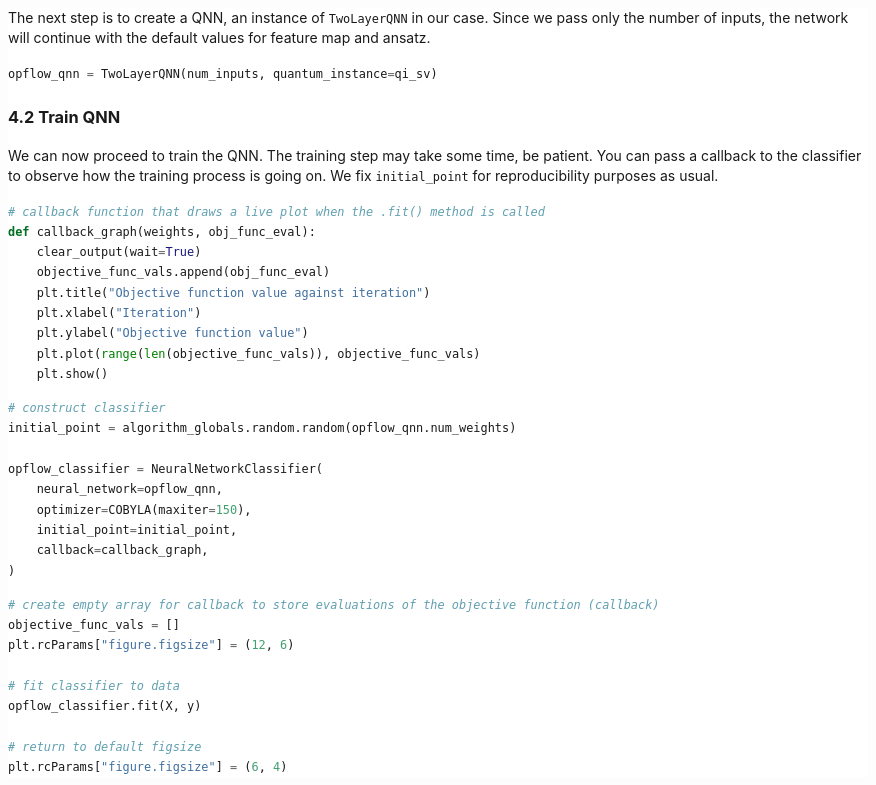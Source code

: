 The next step is to create a QNN, an instance of `TwoLayerQNN` in our case. Since we pass only the number of inputs, the network will continue with the default values for feature map and ansatz.


```python
opflow_qnn = TwoLayerQNN(num_inputs, quantum_instance=qi_sv)
```

### 4.2 Train QNN

We can now proceed to train the QNN. The training step may take some time, be patient. You can pass a callback to the classifier to observe how the training process is going on. We fix `initial_point` for reproducibility purposes as usual.


```python
# callback function that draws a live plot when the .fit() method is called
def callback_graph(weights, obj_func_eval):
    clear_output(wait=True)
    objective_func_vals.append(obj_func_eval)
    plt.title("Objective function value against iteration")
    plt.xlabel("Iteration")
    plt.ylabel("Objective function value")
    plt.plot(range(len(objective_func_vals)), objective_func_vals)
    plt.show()
```


```python
# construct classifier
initial_point = algorithm_globals.random.random(opflow_qnn.num_weights)

opflow_classifier = NeuralNetworkClassifier(
    neural_network=opflow_qnn,
    optimizer=COBYLA(maxiter=150),
    initial_point=initial_point,
    callback=callback_graph,
)
```


```python
# create empty array for callback to store evaluations of the objective function (callback)
objective_func_vals = []
plt.rcParams["figure.figsize"] = (12, 6)

# fit classifier to data
opflow_classifier.fit(X, y)

# return to default figsize
plt.rcParams["figure.figsize"] = (6, 4)
```


    